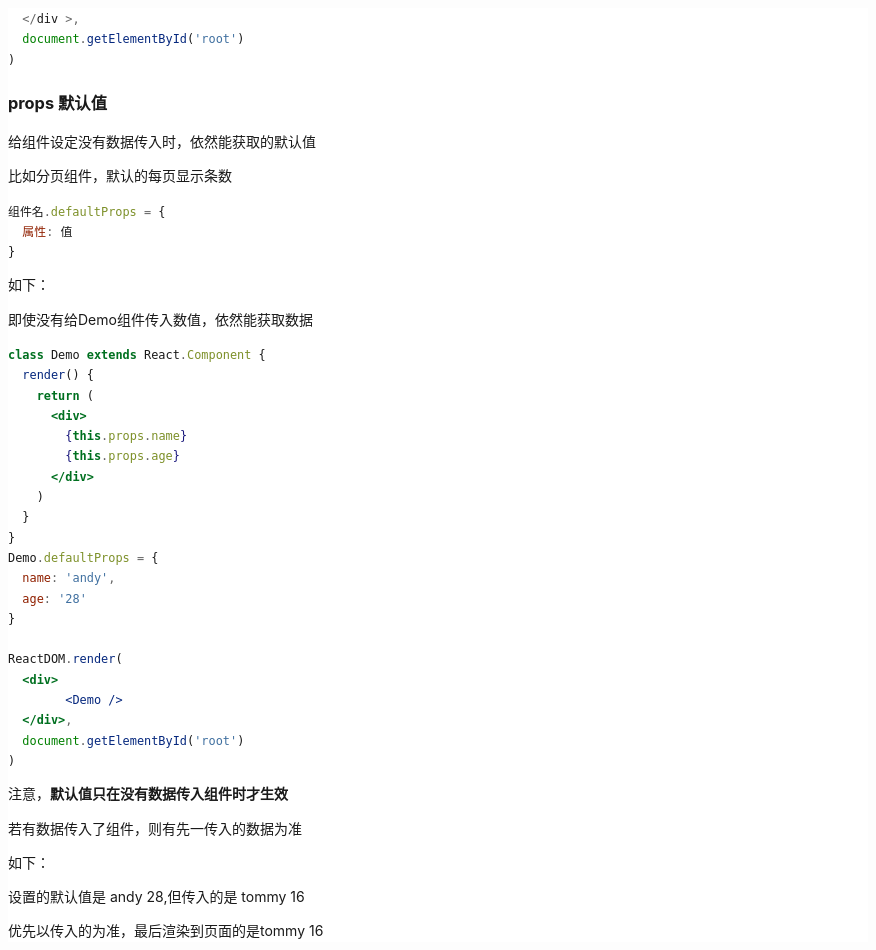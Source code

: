 ```jsx
  </div >,
  document.getElementById('root')
)
```



### props 默认值

给组件设定没有数据传入时，依然能获取的默认值

比如分页组件，默认的每页显示条数

```jsx
组件名.defaultProps = {
  属性: 值
}
```

如下：

即使没有给Demo组件传入数值，依然能获取数据

```jsx
class Demo extends React.Component {
  render() {
    return (
      <div>
        {this.props.name}
        {this.props.age}
      </div>
    )
  }
}
Demo.defaultProps = {
  name: 'andy',
  age: '28'
}

ReactDOM.render(
  <div>
    	<Demo />
  </div>,
  document.getElementById('root')
)
```

注意，**默认值只在没有数据传入组件时才生效**

若有数据传入了组件，则有先一传入的数据为准

如下：

设置的默认值是 andy 28,但传入的是 tommy 16	

优先以传入的为准，最后渲染到页面的是tommy 16	
